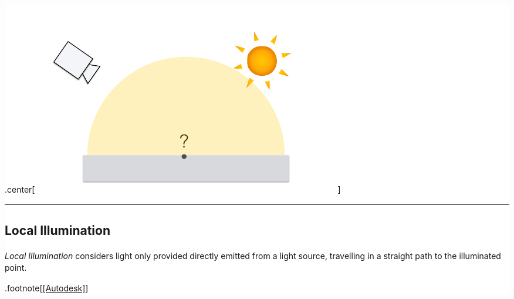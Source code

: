 .center[<img src="../img/lighting_shading_03a.png" alt="lighting_shading_03" style="width:60%;">]


---

## Local Illumination

*Local Illumination* considers light only provided directly emitted from a light source, travelling in a straight path to the illuminated point.

.footnote[[[Autodesk]](https://knowledge.autodesk.com/support/maya-lt/learn-explore/caas/CloudHelp/cloudhelp/2015/ENU/MayaLT/files/BoL-Indirect-global-vs-direct-illumination-htm.html)]

